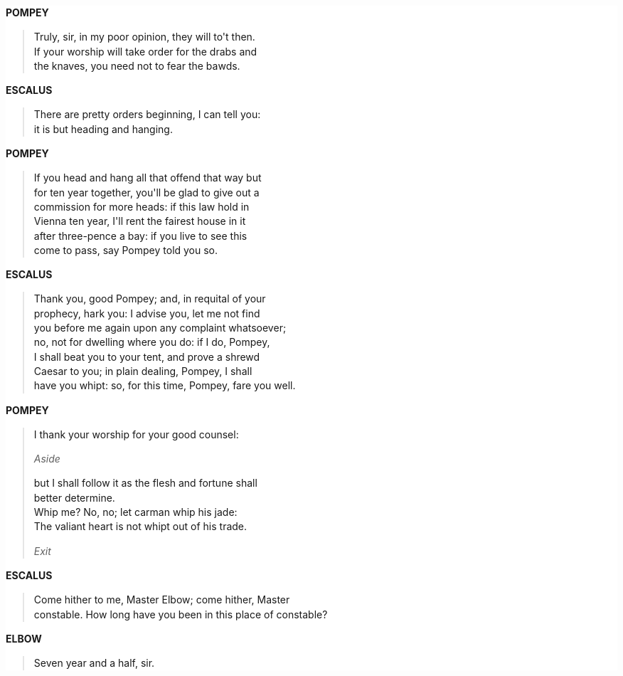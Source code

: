 <a name="speech96"><b>POMPEY</b></a>
<blockquote>
<a name="2.1.220">Truly, sir, in my poor opinion, they will to't then.</a><br>
<a name="2.1.221">If your worship will take order for the drabs and</a><br>
<a name="2.1.222">the knaves, you need not to fear the bawds.</a><br>
</blockquote>

<a name="speech97"><b>ESCALUS</b></a>
<blockquote>
<a name="2.1.223">There are pretty orders beginning, I can tell you:</a><br>
<a name="2.1.224">it is but heading and hanging.</a><br>
</blockquote>

<a name="speech98"><b>POMPEY</b></a>
<blockquote>
<a name="2.1.225">If you head and hang all that offend that way but</a><br>
<a name="2.1.226">for ten year together, you'll be glad to give out a</a><br>
<a name="2.1.227">commission for more heads: if this law hold in</a><br>
<a name="2.1.228">Vienna ten year, I'll rent the fairest house in it</a><br>
<a name="2.1.229">after three-pence a bay: if you live to see this</a><br>
<a name="2.1.230">come to pass, say Pompey told you so.</a><br>
</blockquote>

<a name="speech99"><b>ESCALUS</b></a>
<blockquote>
<a name="2.1.231">Thank you, good Pompey; and, in requital of your</a><br>
<a name="2.1.232">prophecy, hark you: I advise you, let me not find</a><br>
<a name="2.1.233">you before me again upon any complaint whatsoever;</a><br>
<a name="2.1.234">no, not for dwelling where you do: if I do, Pompey,</a><br>
<a name="2.1.235">I shall beat you to your tent, and prove a shrewd</a><br>
<a name="2.1.236">Caesar to you; in plain dealing, Pompey, I shall</a><br>
<a name="2.1.237">have you whipt: so, for this time, Pompey, fare you well.</a><br>
</blockquote>

<a name="speech100"><b>POMPEY</b></a>
<blockquote>
<a name="2.1.238">I thank your worship for your good counsel:</a><br>
<p><i>Aside</i></p>
<a name="2.1.239">but I shall follow it as the flesh and fortune shall</a><br>
<a name="2.1.240">better determine.</a><br>
<a name="2.1.241">Whip me? No, no; let carman whip his jade:</a><br>
<a name="2.1.242">The valiant heart is not whipt out of his trade.</a><br>
<p><i>Exit</i></p>
</blockquote>

<a name="speech101"><b>ESCALUS</b></a>
<blockquote>
<a name="2.1.243">Come hither to me, Master Elbow; come hither, Master</a><br>
<a name="2.1.244">constable. How long have you been in this place of constable?</a><br>
</blockquote>

<a name="speech102"><b>ELBOW</b></a>
<blockquote>
<a name="2.1.245">Seven year and a half, sir.</a><br>
</blockquote>
